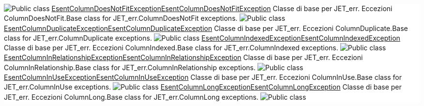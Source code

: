</tr>
<tr class="odd">
<td><img src="../images/dn292085.pubclass(EXCHG.10).gif" title="Classe pubblica" alt="Public class" /></td>
<td><span data-ttu-id="d7daa-292"><a href="dn334250(v=exchg.10).md">EsentColumnDoesNotFitException</a></span><span class="sxs-lookup"><span data-stu-id="d7daa-292"><a href="dn334250(v=exchg.10).md">EsentColumnDoesNotFitException</a></span></span></td>
<td><span data-ttu-id="d7daa-293">Classe di base per JET_err. Eccezioni ColumnDoesNotFit.</span><span class="sxs-lookup"><span data-stu-id="d7daa-293">Base class for JET_err.ColumnDoesNotFit exceptions.</span></span></td>
</tr>
<tr class="even">
<td><img src="../images/dn292085.pubclass(EXCHG.10).gif" title="Classe pubblica" alt="Public class" /></td>
<td><span data-ttu-id="d7daa-295"><a href="dn274156(v=exchg.10).md">EsentColumnDuplicateException</a></span><span class="sxs-lookup"><span data-stu-id="d7daa-295"><a href="dn274156(v=exchg.10).md">EsentColumnDuplicateException</a></span></span></td>
<td><span data-ttu-id="d7daa-296">Classe di base per JET_err. Eccezioni ColumnDuplicate.</span><span class="sxs-lookup"><span data-stu-id="d7daa-296">Base class for JET_err.ColumnDuplicate exceptions.</span></span></td>
</tr>
<tr class="odd">
<td><img src="../images/dn292085.pubclass(EXCHG.10).gif" title="Classe pubblica" alt="Public class" /></td>
<td><span data-ttu-id="d7daa-298"><a href="dn274164(v=exchg.10).md">EsentColumnIndexedException</a></span><span class="sxs-lookup"><span data-stu-id="d7daa-298"><a href="dn274164(v=exchg.10).md">EsentColumnIndexedException</a></span></span></td>
<td><span data-ttu-id="d7daa-299">Classe di base per JET_err. Eccezioni ColumnIndexed.</span><span class="sxs-lookup"><span data-stu-id="d7daa-299">Base class for JET_err.ColumnIndexed exceptions.</span></span></td>
</tr>
<tr class="even">
<td><img src="../images/dn292085.pubclass(EXCHG.10).gif" title="Classe pubblica" alt="Public class" /></td>
<td><span data-ttu-id="d7daa-301"><a href="dn334259(v=exchg.10).md">EsentColumnInRelationshipException</a></span><span class="sxs-lookup"><span data-stu-id="d7daa-301"><a href="dn334259(v=exchg.10).md">EsentColumnInRelationshipException</a></span></span></td>
<td><span data-ttu-id="d7daa-302">Classe di base per JET_err. Eccezioni ColumnInRelationship.</span><span class="sxs-lookup"><span data-stu-id="d7daa-302">Base class for JET_err.ColumnInRelationship exceptions.</span></span></td>
</tr>
<tr class="odd">
<td><img src="../images/dn292085.pubclass(EXCHG.10).gif" title="Classe pubblica" alt="Public class" /></td>
<td><span data-ttu-id="d7daa-304"><a href="dn274180(v=exchg.10).md">EsentColumnInUseException</a></span><span class="sxs-lookup"><span data-stu-id="d7daa-304"><a href="dn274180(v=exchg.10).md">EsentColumnInUseException</a></span></span></td>
<td><span data-ttu-id="d7daa-305">Classe di base per JET_err. Eccezioni ColumnInUse.</span><span class="sxs-lookup"><span data-stu-id="d7daa-305">Base class for JET_err.ColumnInUse exceptions.</span></span></td>
</tr>
<tr class="even">
<td><img src="../images/dn292085.pubclass(EXCHG.10).gif" title="Classe pubblica" alt="Public class" /></td>
<td><span data-ttu-id="d7daa-307"><a href="dn334271(v=exchg.10).md">EsentColumnLongException</a></span><span class="sxs-lookup"><span data-stu-id="d7daa-307"><a href="dn334271(v=exchg.10).md">EsentColumnLongException</a></span></span></td>
<td><span data-ttu-id="d7daa-308">Classe di base per JET_err. Eccezioni ColumnLong.</span><span class="sxs-lookup"><span data-stu-id="d7daa-308">Base class for JET_err.ColumnLong exceptions.</span></span></td>
</tr>
<tr class="odd">
<td><img src="../images/dn292085.pubclass(EXCHG.10).gif" title="Classe pubblica" alt="Public class" /></td>